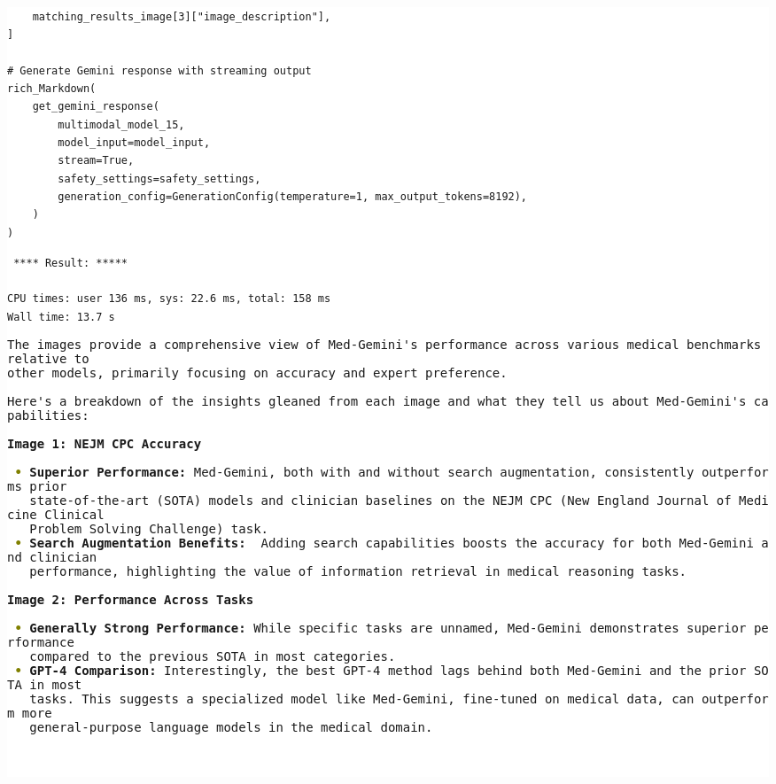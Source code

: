 ```
    matching_results_image[3]["image_description"],
]

# Generate Gemini response with streaming output
rich_Markdown(
    get_gemini_response(
        multimodal_model_15,
        model_input=model_input,
        stream=True,
        safety_settings=safety_settings,
        generation_config=GenerationConfig(temperature=1, max_output_tokens=8192),
    )
)
```

    
     **** Result: ***** 
    
    CPU times: user 136 ms, sys: 22.6 ms, total: 158 ms
    Wall time: 13.7 s
    




<pre style="white-space:pre;overflow-x:auto;line-height:normal;font-family:Menlo,'DejaVu Sans Mono',consolas,'Courier New',monospace">The images provide a comprehensive view of Med-Gemini's performance across various medical benchmarks relative to  
other models, primarily focusing on accuracy and expert preference.                                                

Here's a breakdown of the insights gleaned from each image and what they tell us about Med-Gemini's capabilities:  

<span style="font-weight: bold">Image 1: NEJM CPC Accuracy</span>                                                                                         

<span style="color: #808000; text-decoration-color: #808000; font-weight: bold"> • </span><span style="font-weight: bold">Superior Performance:</span> Med-Gemini, both with and without search augmentation, consistently outperforms prior     
<span style="color: #808000; text-decoration-color: #808000; font-weight: bold">   </span>state-of-the-art (SOTA) models and clinician baselines on the NEJM CPC (New England Journal of Medicine Clinical
<span style="color: #808000; text-decoration-color: #808000; font-weight: bold">   </span>Problem Solving Challenge) task.                                                                                
<span style="color: #808000; text-decoration-color: #808000; font-weight: bold"> • </span><span style="font-weight: bold">Search Augmentation Benefits:</span>  Adding search capabilities boosts the accuracy for both Med-Gemini and clinician 
<span style="color: #808000; text-decoration-color: #808000; font-weight: bold">   </span>performance, highlighting the value of information retrieval in medical reasoning tasks.                        

<span style="font-weight: bold">Image 2: Performance Across Tasks</span>                                                                                  

<span style="color: #808000; text-decoration-color: #808000; font-weight: bold"> • </span><span style="font-weight: bold">Generally Strong Performance:</span> While specific tasks are unnamed, Med-Gemini demonstrates superior performance    
<span style="color: #808000; text-decoration-color: #808000; font-weight: bold">   </span>compared to the previous SOTA in most categories.                                                               
<span style="color: #808000; text-decoration-color: #808000; font-weight: bold"> • </span><span style="font-weight: bold">GPT-4 Comparison:</span> Interestingly, the best GPT-4 method lags behind both Med-Gemini and the prior SOTA in most   
<span style="color: #808000; text-decoration-color: #808000; font-weight: bold">   </span>tasks. This suggests a specialized model like Med-Gemini, fine-tuned on medical data, can outperform more       
<span style="color: #808000; text-decoration-color: #808000; font-weight: bold">   </span>general-purpose language models in the medical domain.                                                          
